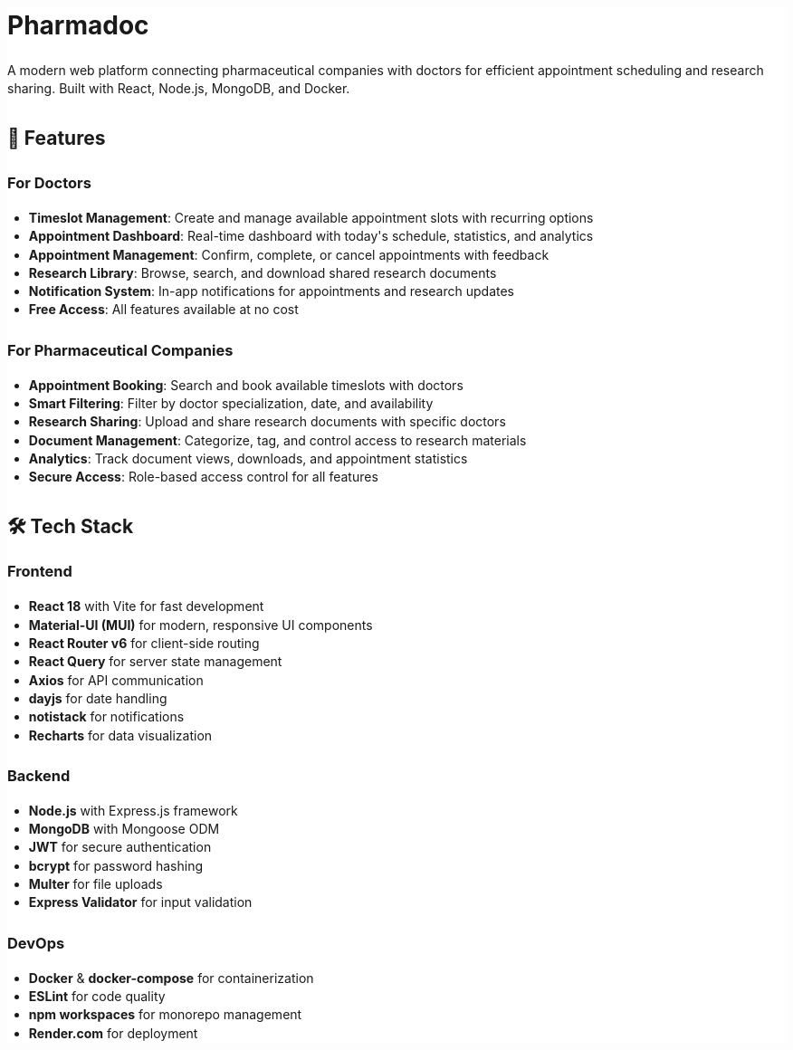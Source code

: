 # Pharmadoc

A modern web platform connecting pharmaceutical companies with doctors for efficient appointment scheduling and research sharing. Built with React, Node.js, MongoDB, and Docker.

## 🚀 Features

### For Doctors
- **Timeslot Management**: Create and manage available appointment slots with recurring options
- **Appointment Dashboard**: Real-time dashboard with today's schedule, statistics, and analytics
- **Appointment Management**: Confirm, complete, or cancel appointments with feedback
- **Research Library**: Browse, search, and download shared research documents
- **Notification System**: In-app notifications for appointments and research updates
- **Free Access**: All features available at no cost

### For Pharmaceutical Companies
- **Appointment Booking**: Search and book available timeslots with doctors
- **Smart Filtering**: Filter by doctor specialization, date, and availability
- **Research Sharing**: Upload and share research documents with specific doctors
- **Document Management**: Categorize, tag, and control access to research materials
- **Analytics**: Track document views, downloads, and appointment statistics
- **Secure Access**: Role-based access control for all features

## 🛠️ Tech Stack

### Frontend
- **React 18** with Vite for fast development
- **Material-UI (MUI)** for modern, responsive UI components
- **React Router v6** for client-side routing
- **React Query** for server state management
- **Axios** for API communication
- **dayjs** for date handling
- **notistack** for notifications
- **Recharts** for data visualization

### Backend
- **Node.js** with Express.js framework
- **MongoDB** with Mongoose ODM
- **JWT** for secure authentication
- **bcrypt** for password hashing
- **Multer** for file uploads
- **Express Validator** for input validation

### DevOps
- **Docker** & **docker-compose** for containerization
- **ESLint** for code quality
- **npm workspaces** for monorepo management
- **Render.com** for deployment
